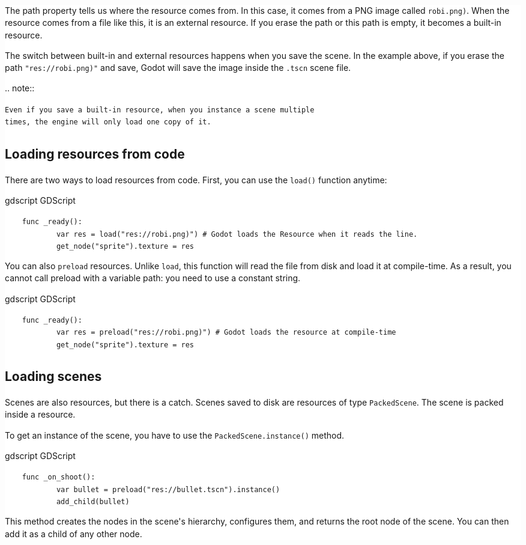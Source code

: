 The path property tells us where the resource comes from. In this case, it comes
from a PNG image called `robi.png)`. When the resource comes from a file like
this, it is an external resource. If you erase the path or this path is empty,
it becomes a built-in resource.

The switch between built-in and external resources happens when you save the
scene. In the example above, if you erase the path `"res://robi.png)"` and
save, Godot will save the image inside the `.tscn` scene file.

.. note::

    Even if you save a built-in resource, when you instance a scene multiple
    times, the engine will only load one copy of it.

Loading resources from code
---------------------------

There are two ways to load resources from code. First, you can use the `load()` function anytime:

gdscript GDScript

```
    func _ready():
            var res = load("res://robi.png)") # Godot loads the Resource when it reads the line.
            get_node("sprite").texture = res
```

You can also `preload` resources. Unlike `load`, this function will read the
file from disk and load it at compile-time. As a result, you cannot call preload
with a variable path: you need to use a constant string.

gdscript GDScript

```
    func _ready():
            var res = preload("res://robi.png)") # Godot loads the resource at compile-time
            get_node("sprite").texture = res
```

Loading scenes
--------------

Scenes are also resources, but there is a catch. Scenes saved to disk are
resources of type `PackedScene`. The
scene is packed inside a resource.

To get an instance of the scene, you have to use the
`PackedScene.instance()` method.

gdscript GDScript

```
    func _on_shoot():
            var bullet = preload("res://bullet.tscn").instance()
            add_child(bullet)
```

This method creates the nodes in the scene's hierarchy, configures them, and
returns the root node of the scene. You can then add it as a child of any other
node.

